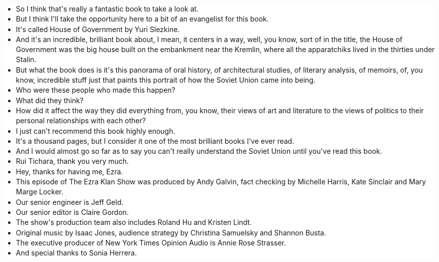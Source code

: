 *  So I think that's really a fantastic book to take a look at.
*  But I think I'll take the opportunity here to a bit of an evangelist for this book.
*  It's called House of Government by Yuri Slezkine.
*  And it's an incredible, brilliant book about, I mean, it centers in a way, well, you know, sort of in the title, the House of Government was the big house built on the embankment near the Kremlin, where all the apparatchiks lived in the thirties under Stalin.
*  But what the book does is it's this panorama of oral history, of architectural studies, of literary analysis, of memoirs, of, you know, incredible stuff just that paints this portrait of how the Soviet Union came into being.
*  Who were these people who made this happen?
*  What did they think?
*  How did it affect the way they did everything from, you know, their views of art and literature to the views of politics to their personal relationships with each other?
*  I just can't recommend this book highly enough.
*  It's a thousand pages, but I consider it one of the most brilliant books I've ever read.
*  And I would almost go so far as to say you can't really understand the Soviet Union until you've read this book.
*  Rui Tichara, thank you very much.
*  Hey, thanks for having me, Ezra.
*  This episode of The Ezra Klan Show was produced by Andy Galvin, fact checking by Michelle Harris, Kate Sinclair and Mary Marge Locker.
*  Our senior engineer is Jeff Geld.
*  Our senior editor is Claire Gordon.
*  The show's production team also includes Roland Hu and Kristen Lindt.
*  Original music by Isaac Jones, audience strategy by Christina Samuelsky and Shannon Busta.
*  The executive producer of New York Times Opinion Audio is Annie Rose Strasser.
*  And special thanks to Sonia Herrera.
